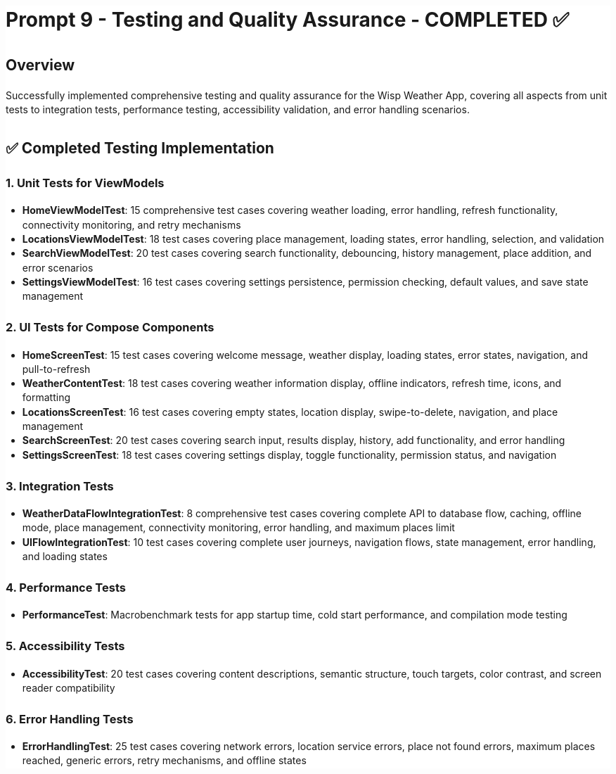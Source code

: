# Prompt 9 - Testing and Quality Assurance - COMPLETED ✅

## Overview
Successfully implemented comprehensive testing and quality assurance for the Wisp Weather App, covering all aspects from unit tests to integration tests, performance testing, accessibility validation, and error handling scenarios.

## ✅ Completed Testing Implementation

### 1. Unit Tests for ViewModels
- **HomeViewModelTest**: 15 comprehensive test cases covering weather loading, error handling, refresh functionality, connectivity monitoring, and retry mechanisms
- **LocationsViewModelTest**: 18 test cases covering place management, loading states, error handling, selection, and validation
- **SearchViewModelTest**: 20 test cases covering search functionality, debouncing, history management, place addition, and error scenarios
- **SettingsViewModelTest**: 16 test cases covering settings persistence, permission checking, default values, and save state management

### 2. UI Tests for Compose Components
- **HomeScreenTest**: 15 test cases covering welcome message, weather display, loading states, error states, navigation, and pull-to-refresh
- **WeatherContentTest**: 18 test cases covering weather information display, offline indicators, refresh time, icons, and formatting
- **LocationsScreenTest**: 16 test cases covering empty states, location display, swipe-to-delete, navigation, and place management
- **SearchScreenTest**: 20 test cases covering search input, results display, history, add functionality, and error handling
- **SettingsScreenTest**: 18 test cases covering settings display, toggle functionality, permission status, and navigation

### 3. Integration Tests
- **WeatherDataFlowIntegrationTest**: 8 comprehensive test cases covering complete API to database flow, caching, offline mode, place management, connectivity monitoring, error handling, and maximum places limit
- **UIFlowIntegrationTest**: 10 test cases covering complete user journeys, navigation flows, state management, error handling, and loading states

### 4. Performance Tests
- **PerformanceTest**: Macrobenchmark tests for app startup time, cold start performance, and compilation mode testing

### 5. Accessibility Tests
- **AccessibilityTest**: 20 test cases covering content descriptions, semantic structure, touch targets, color contrast, and screen reader compatibility

### 6. Error Handling Tests
- **ErrorHandlingTest**: 25 test cases covering network errors, location service errors, place not found errors, maximum places reached, generic errors, retry mechanisms, and offline states
